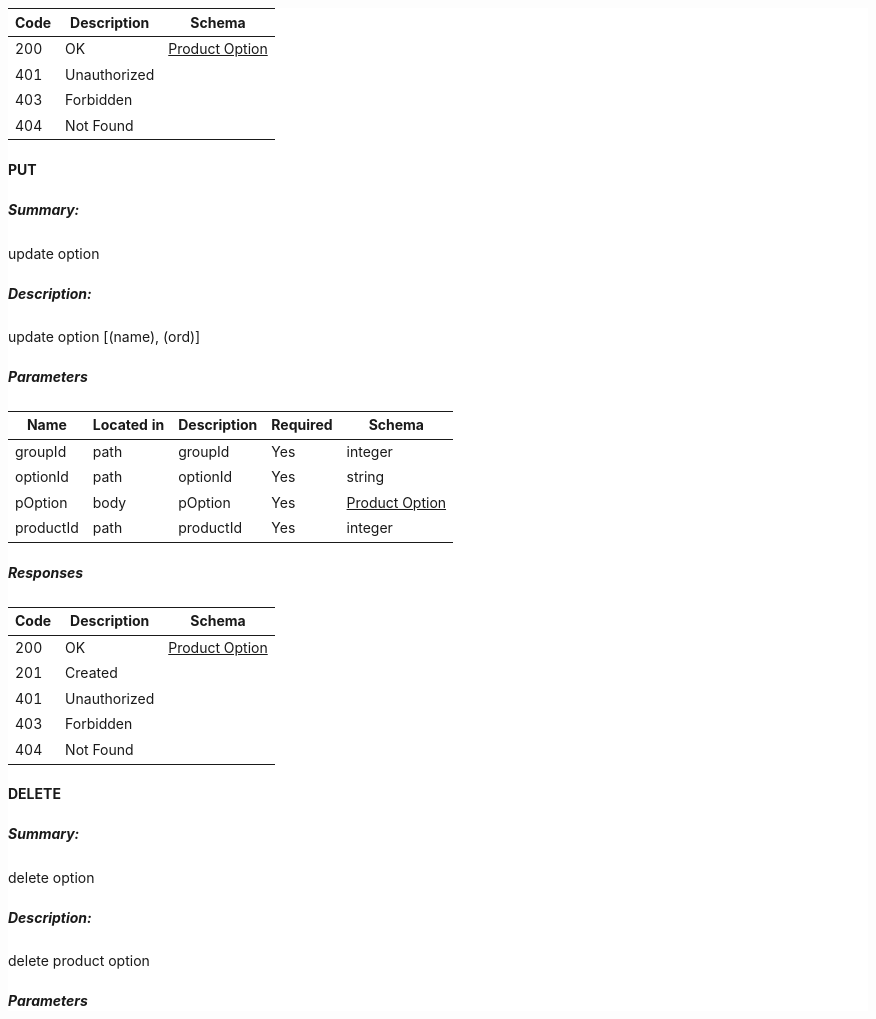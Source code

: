 | Code | Description | Schema |
| ---- | ----------- | ------ |
| 200 | OK | [Product Option](#Product-Option) |
| 401 | Unauthorized |  |
| 403 | Forbidden |  |
| 404 | Not Found |  |

#### PUT
##### Summary:

update option

##### Description:

update option [(name), (ord)]

##### Parameters

| Name | Located in | Description | Required | Schema |
| ---- | ---------- | ----------- | -------- | ---- |
| groupId | path | groupId | Yes | integer |
| optionId | path | optionId | Yes | string |
| pOption | body | pOption | Yes | [Product Option](#Product-Option) |
| productId | path | productId | Yes | integer |

##### Responses

| Code | Description | Schema |
| ---- | ----------- | ------ |
| 200 | OK | [Product Option](#Product-Option) |
| 201 | Created |  |
| 401 | Unauthorized |  |
| 403 | Forbidden |  |
| 404 | Not Found |  |

#### DELETE
##### Summary:

delete option

##### Description:

delete product option

##### Parameters
